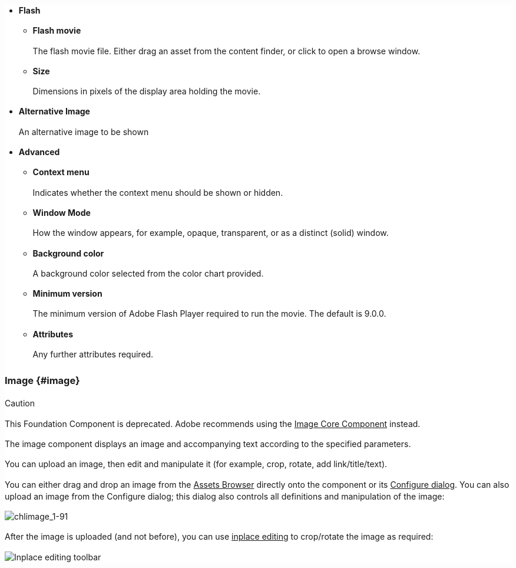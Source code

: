 * **Flash**

    * **Flash movie**

      The flash movie file. Either drag an asset from the content finder, or click to open a browse window.

    * **Size**

      Dimensions in pixels of the display area holding the movie.

* **Alternative Image**

  An alternative image to be shown

* **Advanced**

    * **Context menu**

      Indicates whether the context menu should be shown or hidden.

    * **Window Mode**

      How the window appears, for example, opaque, transparent, or as a distinct (solid) window.

    * **Background color**

      A background color selected from the color chart provided.

    * **Minimum version**

      The minimum version of Adobe Flash Player required to run the movie. The default is 9.0.0.

    * **Attributes**

      Any further attributes required.

### Image {#image}

>[!CAUTION]
>
>This Foundation Component is deprecated. Adobe recommends using the [Image Core Component](https://experienceleague.adobe.com/docs/experience-manager-core-components/using/wcm-components/image.html) instead.

The image component displays an image and accompanying text according to the specified parameters.

You can upload an image, then edit and manipulate it (for example, crop, rotate, add link/title/text).

You can either drag and drop an image from the [Assets Browser](/help/sites-authoring/author-environment-tools.md#assets-browser) directly onto the component or its [Configure dialog](/help/sites-authoring/editing-content.md#component-edit-dialog). You can also upload an image from the Configure dialog; this dialog also controls all definitions and manipulation of the image:

![chlimage_1-91](assets/chlimage_1-91.png)

After the image is uploaded (and not before), you can use [inplace editing](/help/sites-authoring/editing-content.md#edit-content) to crop/rotate the image as required:

![Inplace editing toolbar](do-not-localize/chlimage_1-15.png)
